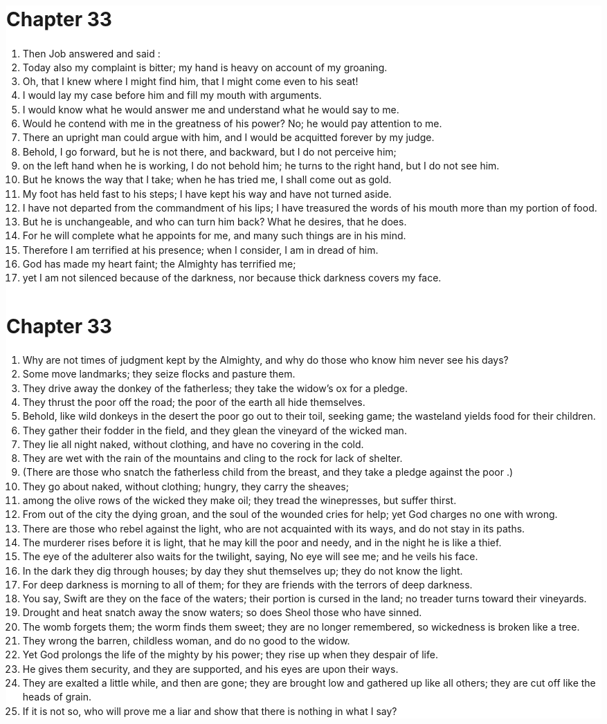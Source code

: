 # Chapter 33

1. Then Job answered and said :
2. Today also my complaint is bitter; my hand is heavy on account of my groaning.
3. Oh, that I knew where I might find him, that I might come even to his seat!
4. I would lay my case before him and fill my mouth with arguments.
5. I would know what he would answer me and understand what he would say to me.
6. Would he contend with me in the greatness of his power? No; he would pay attention to me.
7. There an upright man could argue with him, and I would be acquitted forever by my judge.
8. Behold, I go forward, but he is not there, and backward, but I do not perceive him;
9. on the left hand when he is working, I do not behold him; he turns to the right hand, but I do not see him.
10. But he knows the way that I take; when he has tried me, I shall come out as gold.
11. My foot has held fast to his steps; I have kept his way and have not turned aside.
12. I have not departed from the commandment of his lips; I have treasured the words of his mouth more than my portion of food.
13. But he is unchangeable, and who can turn him back? What he desires, that he does.
14. For he will complete what he appoints for me, and many such things are in his mind.
15. Therefore I am terrified at his presence; when I consider, I am in dread of him.
16. God has made my heart faint; the Almighty has terrified me;
17. yet I am not silenced because of the darkness, nor because thick darkness covers my face.

# Chapter 33

1. Why are not times of judgment kept by the Almighty, and why do those who know him never see his days?
2. Some move landmarks; they seize flocks and pasture them.
3. They drive away the donkey of the fatherless; they take the widow’s ox for a pledge.
4. They thrust the poor off the road; the poor of the earth all hide themselves.
5. Behold, like wild donkeys in the desert the poor go out to their toil, seeking game; the wasteland yields food for their children.
6. They gather their fodder in the field, and they glean the vineyard of the wicked man.
7. They lie all night naked, without clothing, and have no covering in the cold.
8. They are wet with the rain of the mountains and cling to the rock for lack of shelter.
9. (There are those who snatch the fatherless child from the breast, and they take a pledge against the poor .)
10. They go about naked, without clothing; hungry, they carry the sheaves;
11. among the olive rows of the wicked they make oil; they tread the winepresses, but suffer thirst.
12. From out of the city the dying groan, and the soul of the wounded cries for help; yet God charges no one with wrong.
13. There are those who rebel against the light, who are not acquainted with its ways, and do not stay in its paths.
14. The murderer rises before it is light, that he may kill the poor and needy, and in the night he is like a thief.
15. The eye of the adulterer also waits for the twilight, saying, No eye will see me; and he veils his face.
16. In the dark they dig through houses; by day they shut themselves up; they do not know the light.
17. For deep darkness is morning to all of them; for they are friends with the terrors of deep darkness.
18. You say, Swift are they on the face of the waters; their portion is cursed in the land; no treader turns toward their vineyards.
19. Drought and heat snatch away the snow waters; so does Sheol those who have sinned.
20. The womb forgets them; the worm finds them sweet; they are no longer remembered, so wickedness is broken like a tree.
21. They wrong the barren, childless woman, and do no good to the widow.
22. Yet God prolongs the life of the mighty by his power; they rise up when they despair of life.
23. He gives them security, and they are supported, and his eyes are upon their ways.
24. They are exalted a little while, and then are gone; they are brought low and gathered up like all others; they are cut off like the heads of grain.
25. If it is not so, who will prove me a liar and show that there is nothing in what I say?